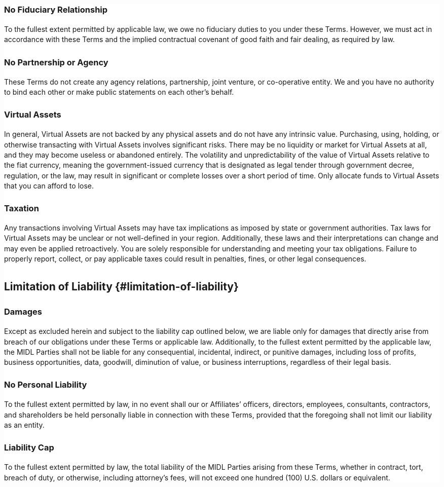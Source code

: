 ### No Fiduciary Relationship

To the fullest extent permitted by applicable law, we owe no fiduciary duties to you under these Terms. However, we must act in accordance with these Terms and the implied contractual covenant of good faith and fair dealing, as required by law.

### No Partnership or Agency

These Terms do not create any agency relations, partnership, joint venture, or co-operative entity. We and you have no authority to bind each other or make public statements on each other’s behalf.

### Virtual Assets

In general, Virtual Assets are not backed by any physical assets and do not have any intrinsic value. Purchasing, using, holding, or otherwise transacting with Virtual Assets involves significant risks. There may be no liquidity or market for Virtual Assets at all, and they may become useless or abandoned entirely. The volatility and unpredictability of the value of Virtual Assets relative to the fiat currency, meaning the government-issued currency that is designated as legal tender through government decree, regulation, or the law, may result in significant or complete losses over a short period of time. Only allocate funds to Virtual Assets that you can afford to lose.

### Taxation

​​Any transactions involving Virtual Assets may have tax implications as imposed by state or government authorities. Tax laws for Virtual Assets may be unclear or not well-defined in your region. Additionally, these laws and their interpretations can change and may even be applied retroactively. You are solely responsible for understanding and meeting your tax obligations. Failure to properly report, collect, or pay applicable taxes could result in penalties, fines, or other legal consequences.

## **Limitation of Liability** {#limitation-of-liability}

### Damages

Except as excluded herein and subject to the liability cap outlined below, we are liable only for damages that directly arise from breach of our obligations under these Terms or applicable law. Additionally, to the fullest extent permitted by the applicable law, the MIDL Parties shall not be liable for any consequential, incidental, indirect, or punitive damages, including loss of profits, business opportunities, data, goodwill, diminution of value, or business interruptions, regardless of their legal basis.

### No Personal Liability

To the fullest extent permitted by law, in no event shall our or Affiliates’ officers, directors, employees, consultants, contractors, and shareholders be held personally liable in connection with these Terms, provided that the foregoing shall not limit our liability as an entity.

### Liability Cap

To the fullest extent permitted by law, the total liability of the MIDL Parties arising from these Terms, whether in contract, tort, breach of duty, or otherwise, including attorney’s fees, will not exceed one hundred (100) U.S. dollars or equivalent.
